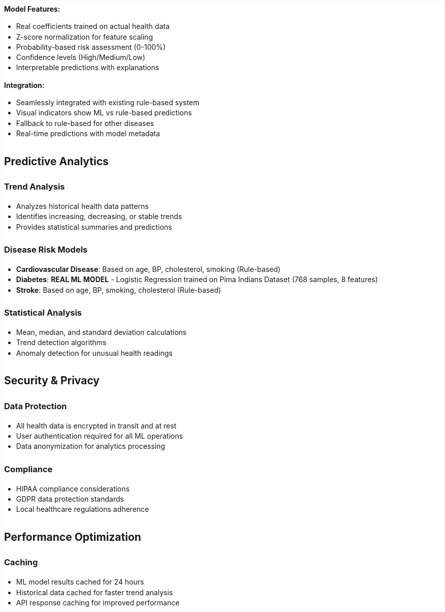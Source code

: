 **Model Features:**
- Real coefficients trained on actual health data
- Z-score normalization for feature scaling
- Probability-based risk assessment (0-100%)
- Confidence levels (High/Medium/Low)
- Interpretable predictions with explanations

**Integration:**
- Seamlessly integrated with existing rule-based system
- Visual indicators show ML vs rule-based predictions
- Fallback to rule-based for other diseases
- Real-time predictions with model metadata

## Predictive Analytics

### Trend Analysis
- Analyzes historical health data patterns
- Identifies increasing, decreasing, or stable trends
- Provides statistical summaries and predictions

### Disease Risk Models
- **Cardiovascular Disease**: Based on age, BP, cholesterol, smoking (Rule-based)
- **Diabetes**: **REAL ML MODEL** - Logistic Regression trained on Pima Indians Dataset (768 samples, 8 features)
- **Stroke**: Based on age, BP, smoking, cholesterol (Rule-based)

### Statistical Analysis
- Mean, median, and standard deviation calculations
- Trend detection algorithms
- Anomaly detection for unusual health readings

## Security & Privacy

### Data Protection
- All health data is encrypted in transit and at rest
- User authentication required for all ML operations
- Data anonymization for analytics processing

### Compliance
- HIPAA compliance considerations
- GDPR data protection standards
- Local healthcare regulations adherence

## Performance Optimization

### Caching
- ML model results cached for 24 hours
- Historical data cached for faster trend analysis
- API response caching for improved performance
